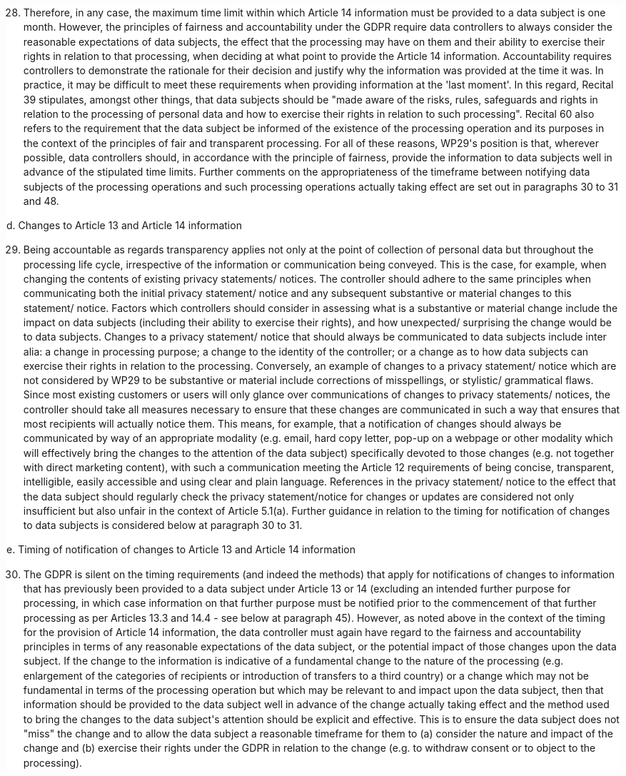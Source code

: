 28. Therefore, in any case, the maximum time limit within which Article 14 information must be provided to a data subject is one month. However, the principles of fairness and accountability under the GDPR require data controllers to always consider the reasonable expectations of data subjects, the effect that the processing may have on them and their ability to exercise their rights in relation to that processing, when deciding at what point to provide the Article 14 information. Accountability requires controllers to demonstrate the rationale for their decision and justify why the information was provided at the time it was. In practice, it may be difficult to meet these requirements when providing information at the 'last moment'. In this regard, Recital 39 stipulates, amongst other things, that data subjects should be "made aware of the risks, rules, safeguards and rights in relation to the processing of personal data and how to exercise their rights in relation to such processing". Recital 60 also refers to the requirement that the data subject be informed of the existence of the processing operation and its purposes in the context of the principles of fair and transparent processing. For all of these reasons, WP29's position is that, wherever possible, data controllers should, in accordance with the principle of fairness, provide the information to data subjects well in advance of the stipulated time limits. Further comments on the appropriateness of the timeframe between notifying data subjects of the processing operations and such processing operations actually taking effect are set out in paragraphs 30 to 31 and 48.  

d. Changes to Article 13 and Article 14 information  
 
29. Being accountable as regards transparency applies not only at the point of collection of personal data but throughout the processing life cycle, irrespective of the information or communication being conveyed. This is the case, for example, when changing the contents of existing privacy statements/ notices. The controller should adhere to the same principles when communicating both the initial privacy statement/ notice and any subsequent substantive or material changes to this statement/ notice. Factors which controllers should consider in assessing what is a substantive or material change include the impact on data subjects (including their ability to exercise their rights), and how unexpected/ surprising the change would be to data subjects. Changes to a privacy statement/ notice that should always be communicated to data subjects include inter alia: a change in processing purpose; a change to the identity of the controller; or a change as to how data subjects can exercise their rights in relation to the processing. Conversely, an example of changes to a privacy statement/ notice which are not considered by WP29 to be substantive or material include corrections of misspellings, or stylistic/ grammatical flaws. Since most existing customers or users will only glance over communications of changes to privacy statements/ notices, the controller should take all measures necessary to ensure that these changes are communicated in such a way that ensures that most recipients will actually notice them. This means, for example, that a notification of changes should always be communicated by way of an appropriate modality (e.g. email, hard copy letter, pop-up on a webpage or other modality which will effectively bring the changes to the attention of the data subject) specifically devoted to those changes (e.g. not together with direct marketing content), with such a communication meeting the Article 12 requirements of being concise, transparent, intelligible, easily accessible and using clear and plain language. References in the privacy statement/ notice to the effect that the data subject should regularly check the privacy statement/notice for changes or updates are considered not only insufficient but also unfair in the context of Article 5.1(a). Further guidance in relation to the timing for notification of changes to data subjects is considered below at paragraph 30 to 31.  
 
e. Timing of notification of changes to Article 13 and Article 14 information 
 
30. The GDPR is silent on the timing requirements (and indeed the methods) that apply for notifications of changes to information that has previously been provided to a data subject under Article 13 or 14 (excluding an intended further purpose for processing, in which case information on that further purpose must be notified prior to the commencement of that further processing as per Articles 13.3 and 14.4 - see below at paragraph 45). However, as noted above in the context of the timing for the provision of Article 14 information, the data controller must again have regard to the fairness and accountability principles in terms of any reasonable expectations of the data subject, or the potential impact of those changes upon the data subject. If the change to the information is indicative of a fundamental change to the nature of the processing (e.g. enlargement of the categories of recipients or introduction of transfers to a third country) or a change which may not be fundamental in terms of the processing operation but which may be relevant to and impact upon the data subject, then that information should be provided to the data subject well in advance of the change actually taking effect and the method used to bring the changes to the data subject's attention should be explicit and effective. This is to ensure the data subject does not "miss" the change and to allow the data subject a reasonable timeframe for them to (a) consider the nature and impact of the change and (b) exercise their rights under the GDPR in relation to the change (e.g. to withdraw consent or to object to the processing).   
